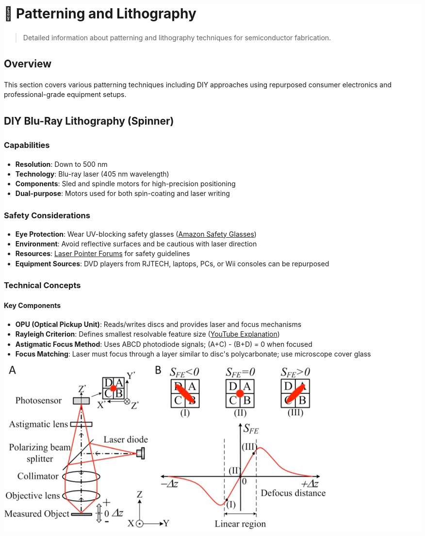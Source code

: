 # 🔬 Patterning and Lithography

> Detailed information about patterning and lithography techniques for semiconductor fabrication.

## Overview

This section covers various patterning techniques including DIY approaches using repurposed consumer electronics and professional-grade equipment setups.

## DIY Blu-Ray Lithography (Spinner)

### Capabilities
- **Resolution**: Down to 500 nm
- **Technology**: Blu-ray laser (405 nm wavelength)
- **Components**: Sled and spindle motors for high-precision positioning
- **Dual-purpose**: Motors used for both spin-coating and laser writing

### Safety Considerations
- **Eye Protection**: Wear UV-blocking safety glasses ([Amazon Safety Glasses](https://www.amazon.com/Tool-Klean-Safety-Glasses-Protection/dp/B081BHTJT8))
- **Environment**: Avoid reflective surfaces and be cautious with laser direction
- **Resources**: [Laser Pointer Forums](https://laserpointerforums.com/) for safety guidelines
- **Equipment Sources**: DVD players from RJTECH, laptops, PCs, or Wii consoles can be repurposed

### Technical Concepts

#### Key Components
- **OPU (Optical Pickup Unit)**: Reads/writes discs and provides laser and focus mechanisms
- **Rayleigh Criterion**: Defines smallest resolvable feature size ([YouTube Explanation](https://www.youtube.com/watch?v=sTa-Hn_eisw))
- **Astigmatic Focus Method**: Uses ABCD photodiode signals; (A+C) - (B+D) = 0 when focused
- **Focus Matching**: Laser must focus through a layer similar to disc's polycarbonate; use microscope cover glass

![Astigmatic Focus Method Diagram](images/laser.png)
